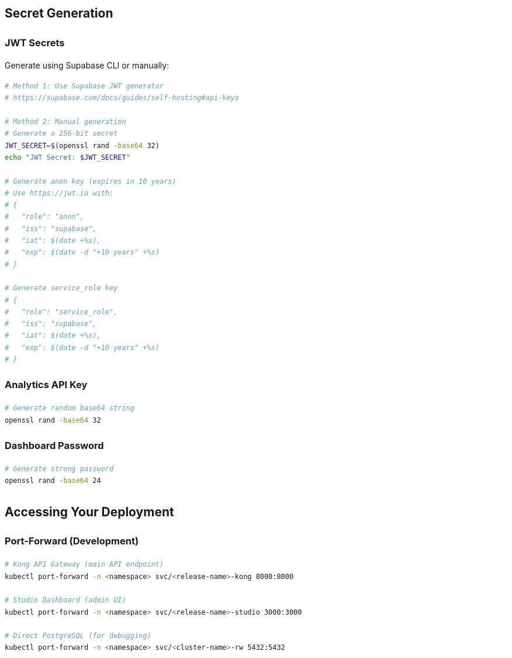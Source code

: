 ## Secret Generation

### JWT Secrets

Generate using Supabase CLI or manually:

```bash
# Method 1: Use Supabase JWT generator
# https://supabase.com/docs/guides/self-hosting#api-keys

# Method 2: Manual generation
# Generate a 256-bit secret
JWT_SECRET=$(openssl rand -base64 32)
echo "JWT Secret: $JWT_SECRET"

# Generate anon key (expires in 10 years)
# Use https://jwt.io with:
# {
#   "role": "anon",
#   "iss": "supabase",
#   "iat": $(date +%s),
#   "exp": $(date -d "+10 years" +%s)
# }

# Generate service_role key
# {
#   "role": "service_role",
#   "iss": "supabase",
#   "iat": $(date +%s),
#   "exp": $(date -d "+10 years" +%s)
# }
```

### Analytics API Key

```bash
# Generate random base64 string
openssl rand -base64 32
```

### Dashboard Password

```bash
# Generate strong password
openssl rand -base64 24
```

## Accessing Your Deployment

### Port-Forward (Development)

```bash
# Kong API Gateway (main API endpoint)
kubectl port-forward -n <namespace> svc/<release-name>-kong 8000:8000

# Studio Dashboard (admin UI)
kubectl port-forward -n <namespace> svc/<release-name>-studio 3000:3000

# Direct PostgreSQL (for debugging)
kubectl port-forward -n <namespace> svc/<cluster-name>-rw 5432:5432
```
